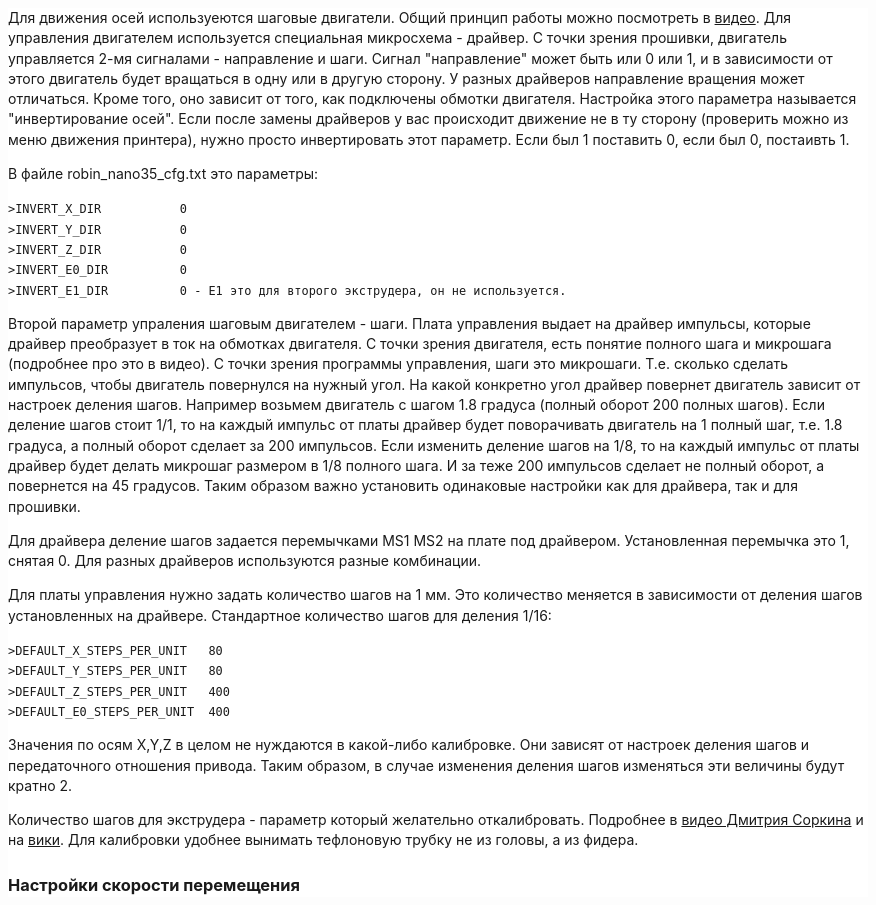 Для движения осей используеются шаговые двигатели. Общий принцип работы можно посмотреть в [видео](https://www.youtube.com/watch?v=r_V8vIuEPws). Для управления двигателем используется специальная микросхема - драйвер. С точки зрения прошивки, двигатель управляется 2-мя сигналами - направление и шаги. Сигнал "направление" может быть или 0 или 1, и в зависимости от этого двигатель будет вращаться в одну или в другую сторону. У разных драйверов направление вращения может отличаться. Кроме того, оно зависит от того, как подключены обмотки двигателя. Настройка этого параметра называется "инвертирование осей". Если после замены драйверов у вас происходит движение не в ту сторону (проверить можно из меню движения принтера), нужно просто инвертировать этот параметр. Если был 1 поставить 0, если был 0, постаивть 1.

В файле robin_nano35_cfg.txt это параметры:

```
>INVERT_X_DIR 	        0	
>INVERT_Y_DIR 	        0
>INVERT_Z_DIR          	0
>INVERT_E0_DIR        	0
>INVERT_E1_DIR         	0 - E1 это для второго экструдера, он не используется.
```

Второй параметр упраления шаговым двигателем - шаги. Плата управления выдает на драйвер импульсы, которые драйвер преобразует в ток на обмотках двигателя. С точки зрения двигателя, есть понятие полного шага и микрошага (подробнее про это в видео). С точки зрения программы управления, шаги это микрошаги. Т.е. сколько сделать импульсов, чтобы двигатель повернулся на нужный угол. На какой конкретно угол драйвер повернет двигатель зависит от настроек деления шагов.
Например возьмем двигатель с шагом 1.8 градуса (полный оборот 200 полных шагов). Если деление шагов стоит 1/1, то на каждый импульс от платы драйвер будет поворачивать двигатель на 1 полный шаг, т.е. 1.8 градуса, а полный оборот сделает за 200 импульсов. Если изменить деление шагов на 1/8, то на каждый импульс от платы драйвер будет делать микрошаг размером в 1/8 полного шага. И за теже 200 импульсов сделает не полный оборот, а повернется на 45 градусов. Таким образом важно установить одинаковые настройки как для драйвера, так и для прошивки.

Для драйвера деление шагов задается перемычками MS1 MS2 на плате под драйвером. Установленная перемычка это 1, снятая 0. Для разных драйверов используются разные комбинации.

Для платы управления нужно задать количество шагов на 1 мм. Это количество меняется в зависимости от деления шагов установленных на драйвере. Стандартное количество шагов для деления 1/16:

```
>DEFAULT_X_STEPS_PER_UNIT	80
>DEFAULT_Y_STEPS_PER_UNIT	80
>DEFAULT_Z_STEPS_PER_UNIT	400
>DEFAULT_E0_STEPS_PER_UNIT	400
```
Значения по осям X,Y,Z в целом не нуждаются в какой-либо калибровке. Они зависят от настроек деления шагов и передаточного отношения привода. Таким образом, в случае изменения деления шагов изменяться эти величины будут кратно 2.

Количество шагов для экструдера - параметр который желательно откалибровать. Подробнее в [видео Дмитрия Соркина](https://www.youtube.com/watch?v=Mga_ezYDTNI) и на [вики](https://fbghost.info/bin/view/Main/%D0%9D%D0%B0%D1%81%D1%82%D1%80%D0%BE%D0%B9%D0%BA%D0%B0/4S%20-%20%D0%9D%D0%B0%D1%81%D1%82%D1%80%D0%BE%D0%B9%D0%BA%D0%B0%20%D1%88%D0%B0%D0%B3%D0%BE%D0%B2%20%D1%8D%D0%BA%D1%81%D1%82%D1%80%D1%83%D0%B4%D0%B5%D1%80%D0%B0/). Для калибровки удобнее вынимать тефлоновую трубку не из головы, а из фидера.

### Настройки скорости перемещения
